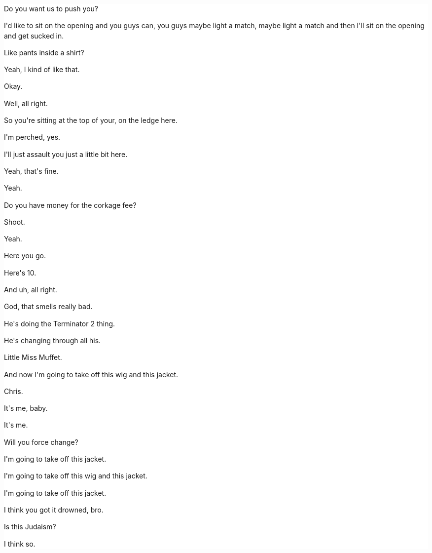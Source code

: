 Do you want us to push you?

I'd like to sit on the opening and you guys can, you guys maybe light a match, maybe light a match and then I'll sit on the opening and get sucked in.

Like pants inside a shirt?

Yeah, I kind of like that.

Okay.

Well, all right.

So you're sitting at the top of your, on the ledge here.

I'm perched, yes.

I'll just assault you just a little bit here.

Yeah, that's fine.

Yeah.

Do you have money for the corkage fee?

Shoot.

Yeah.

Here you go.

Here's 10.

And uh, all right.

God, that smells really bad.

He's doing the Terminator 2 thing.

He's changing through all his.

Little Miss Muffet.

And now I'm going to take off this wig and this jacket.

Chris.

It's me, baby.

It's me.

Will you force change?

I'm going to take off this jacket.

I'm going to take off this wig and this jacket.

I'm going to take off this jacket.

I think you got it drowned, bro.

Is this Judaism?

I think so.
